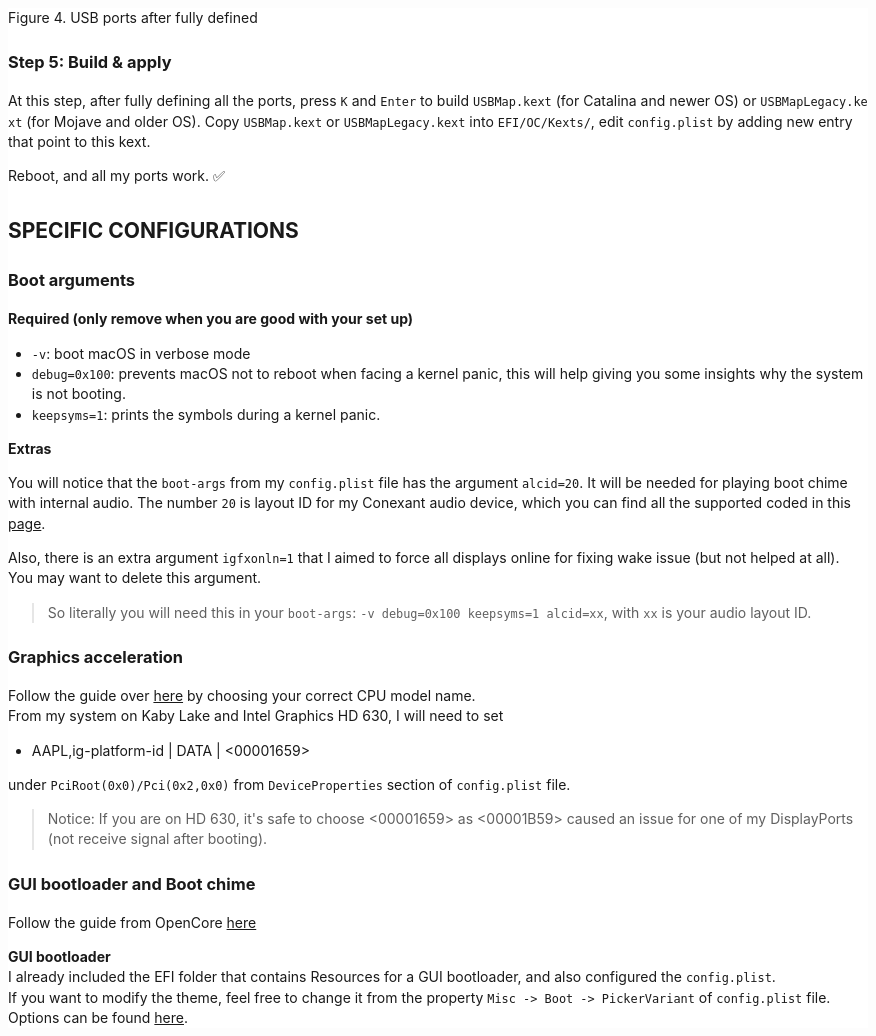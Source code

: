 Figure 4. USB ports after fully defined
</div>
</div>

### Step 5: Build & apply

At this step, after fully defining all the ports, press `K` and `Enter` to build `USBMap.kext` (for Catalina and newer OS) or `USBMapLegacy.kext` (for Mojave and older OS).
Copy `USBMap.kext` or `USBMapLegacy.kext` into `EFI/OC/Kexts/`, edit `config.plist` by adding new entry that point to this kext.    

Reboot, and all my ports work. ✅

## SPECIFIC CONFIGURATIONS

### Boot arguments

**Required (only remove when you are good with your set up)**

- `-v`: boot macOS in verbose mode
- `debug=0x100`: prevents macOS not to reboot when facing a kernel panic, this will help giving you some insights why the system is not booting.
- `keepsyms=1`: prints the symbols during a kernel panic.

**Extras**  

You will notice that the `boot-args` from my `config.plist` file has the argument `alcid=20`. It will be needed for playing boot chime with internal audio. The number `20` is layout ID for my Conexant audio device, which you can find all the supported coded in this [page](https://github.com/acidanthera/AppleALC/wiki/Supported-codecs).

Also, there is an extra argument `igfxonln=1` that I aimed to force all displays online for fixing wake issue (but not helped at all). You may want to delete this argument.

>So literally you will need this in your `boot-args`: `-v debug=0x100 keepsyms=1 alcid=xx`, with `xx` is your audio layout ID.


### Graphics acceleration

Follow the guide over [here](https://github.com/dortania/vanilla-laptop-guide-legacy/tree/master/OpenCore/config-laptop.plist) by choosing your correct CPU model name.     
From my system on Kaby Lake and Intel Graphics HD 630, I will need to set
- AAPL,ig-platform-id   |   DATA    |   <00001659>      

under `PciRoot(0x0)/Pci(0x2,0x0)` from `DeviceProperties` section of `config.plist` file.

>Notice: If you are on HD 630, it's safe to choose <00001659> as <00001B59> caused an issue for one of my DisplayPorts (not receive signal after booting).

### GUI bootloader and Boot chime
Follow the guide from OpenCore [here](https://dortania.github.io/OpenCore-Post-Install/cosmetic/gui.html#setting-up-boot-chime-with-audiodxe)

**GUI bootloader**  
I already included the EFI folder that contains Resources for a GUI bootloader, and also configured the `config.plist`.     
If you want to modify the theme, feel free to change it from the property `Misc -> Boot -> PickerVariant` of `config.plist` file. Options can be found [here](https://dortania.github.io/OpenCore-Post-Install/cosmetic/gui.html#setting-up-opencore-s-gui).

